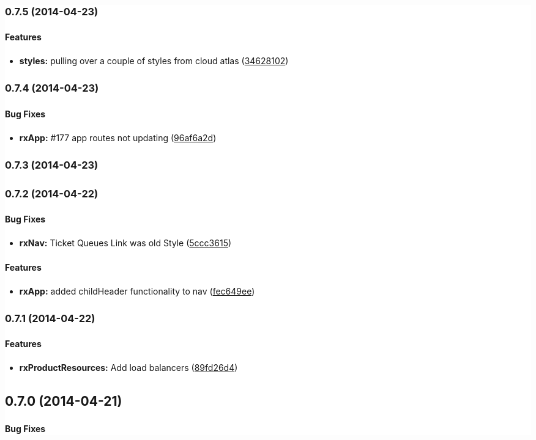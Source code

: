 
<a name="0.7.5"></a>
### 0.7.5 (2014-04-23)


#### Features

* **styles:** pulling over a couple of styles from cloud atlas ([34628102](git@github.com:rackerlabs/encore-ui/commit/3462810268a3d26ceb8a49af04f98b1a0188b053))


<a name="0.7.4"></a>
### 0.7.4 (2014-04-23)


#### Bug Fixes

* **rxApp:** #177 app routes not updating ([96af6a2d](git@github.com:rackerlabs/encore-ui/commit/96af6a2d94d7ef151ba3e52318c5560109464c32))


<a name="0.7.3"></a>
### 0.7.3 (2014-04-23)


<a name="0.7.2"></a>
### 0.7.2 (2014-04-22)


#### Bug Fixes

* **rxNav:** Ticket Queues Link was old Style ([5ccc3615](git@github.com:rackerlabs/encore-ui/commit/5ccc36153ca804419ffe725cadd7768fbab67ea0))


#### Features

* **rxApp:** added childHeader functionality to nav ([fec649ee](git@github.com:rackerlabs/encore-ui/commit/fec649ee5ef148673414514f4443931cf7ce73a3))


<a name="0.7.1"></a>
### 0.7.1 (2014-04-22)


#### Features

* **rxProductResources:** Add load balancers ([89fd26d4](git@github.com:rackerlabs/encore-ui/commit/89fd26d44516c7a0039a5a7a4881ad96056c488c))


<a name="0.7.0"></a>
## 0.7.0 (2014-04-21)


#### Bug Fixes
